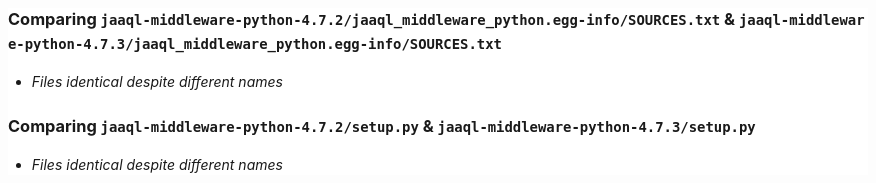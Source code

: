### Comparing `jaaql-middleware-python-4.7.2/jaaql_middleware_python.egg-info/SOURCES.txt` & `jaaql-middleware-python-4.7.3/jaaql_middleware_python.egg-info/SOURCES.txt`

 * *Files identical despite different names*

### Comparing `jaaql-middleware-python-4.7.2/setup.py` & `jaaql-middleware-python-4.7.3/setup.py`

 * *Files identical despite different names*

